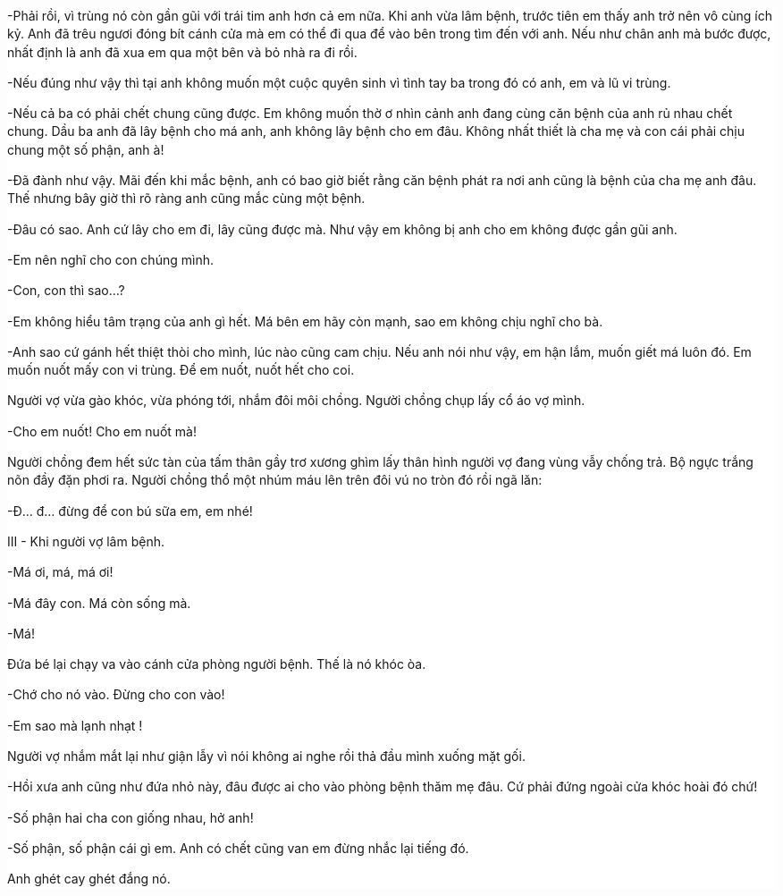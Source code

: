 -Phải rồi, vì trùng nó còn gần gũi với trái tim anh hơn cả em nữa. Khi anh vừa lâm bệnh, trước tiên em thấy anh trở nên vô cùng ích kỷ. Anh đã trêu ngươi đóng bít cánh cửa mà em có thể đi qua để vào bên trong tìm đến với anh. Nếu như chân anh mà bước được, nhất định là anh đã xua em qua một bên và bỏ nhà ra đi rồi.

-Nếu đúng như vậy thì tại anh không muốn một cuộc quyên sinh vì tình tay ba trong đó có anh, em và lũ vi trùng.

-Nếu cả ba có phải chết chung cũng được. Em không muốn thờ ơ nhìn cảnh anh đang cùng căn bệnh của anh rủ nhau chết chung. Dầu ba anh đã lây bệnh cho má anh, anh không lây bệnh cho em đâu. Không nhất thiết là cha mẹ và con cái phải chịu chung một số phận, anh à!

-Đã đành như vậy. Mãi đến khi mắc bệnh, anh có bao giờ biết rằng căn bệnh phát ra nơi anh cũng là bệnh của cha mẹ anh đâu. Thế nhưng bây giờ thì rõ ràng anh cũng mắc cùng một bệnh.

-Đâu có sao. Anh cứ lây cho em đi, lây cũng được mà. Như vậy em không bị anh cho em không được gần gũi anh.

-Em nên nghĩ cho con chúng mình.

-Con, con thì sao…?

-Em không hiểu tâm trạng của anh gì hết. Má bên em hãy còn mạnh, sao em không chịu nghĩ cho bà.

-Anh sao cứ gánh hết thiệt thòi cho mình, lúc nào cũng cam chịu. Nếu anh nói như vậy, em hận lắm, muốn giết má luôn đó. Em muốn nuốt mấy con vi trùng. Để em nuốt, nuốt hết cho coi.

Người vợ vừa gào khóc, vừa phóng tới, nhắm đôi môi chồng. Người chồng chụp lấy cổ áo vợ mình.

-Cho em nuốt! Cho em nuốt mà!

Người chồng đem hết sức tàn của tấm thân gầy trơ xương ghìm lấy thân hình người vợ đang vùng vẫy chống trả. Bộ ngực trắng nõn đầy đặn phơi ra. Người chồng thổ một nhúm máu lên trên đôi vú no tròn đó rồi ngã lăn:

-Đ… đ… đừng để con bú sữa em, em nhé!

III  - Khi người vợ lâm bệnh.

-Má ơi, má, má ơi!

-Má đây con. Má còn sống mà.

-Má!

Đứa bé lại chạy va vào cánh cửa phòng người bệnh. Thế là nó khóc òa.

-Chớ cho nó vào. Đừng cho con vào!

-Em sao mà lạnh nhạt !

Người vợ nhắm mắt lại như giận lẫy vì nói không ai nghe rồi thả đầu mình xuống mặt gối.

-Hồi xưa anh cũng như đứa nhỏ này, đâu được ai cho vào phòng bệnh thăm mẹ đâu. Cứ phải đứng ngoài cửa khóc hoài đó chứ!

-Số phận hai cha con giống nhau, hở anh!

-Số phận, số phận cái gì em. Anh có chết cũng van em đừng nhắc lại tiếng đó.

Anh ghét cay ghét đắng nó.
